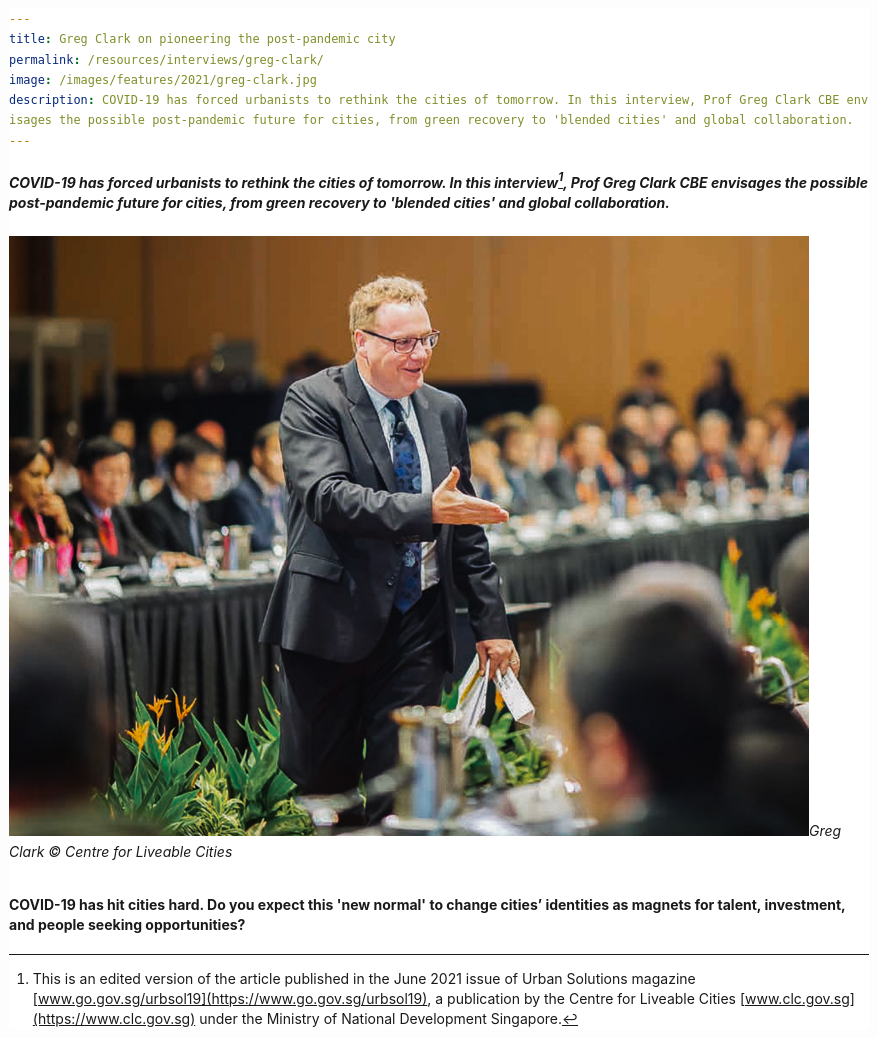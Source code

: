 ```yaml
---
title: Greg Clark on pioneering the post-pandemic city
permalink: /resources/interviews/greg-clark/
image: /images/features/2021/greg-clark.jpg
description: COVID-19 has forced urbanists to rethink the cities of tomorrow. In this interview, Prof Greg Clark CBE envisages the possible post-pandemic future for cities, from green recovery to 'blended cities' and global collaboration.
---
```


##### COVID-19 has forced urbanists to rethink the cities of tomorrow. In this interview[^1], Prof Greg Clark CBE envisages the possible post-pandemic future for cities, from green recovery to 'blended cities' and global collaboration.

###### ![Greg Clark](/images/features/2021/greg-clark.jpg/)*Greg Clark © Centre for Liveable Cities*

#### **COVID-19 has hit cities hard. Do you expect this 'new normal' to change cities’ identities as magnets for talent, investment, and people seeking opportunities?**


[^1]: This is an edited version of the article published in the June 2021 issue of Urban Solutions magazine [www.go.gov.sg/urbsol19](https://www.go.gov.sg/urbsol19), a publication by the Centre for Liveable Cities [www.clc.gov.sg](https://www.clc.gov.sg) under the Ministry of National Development Singapore.